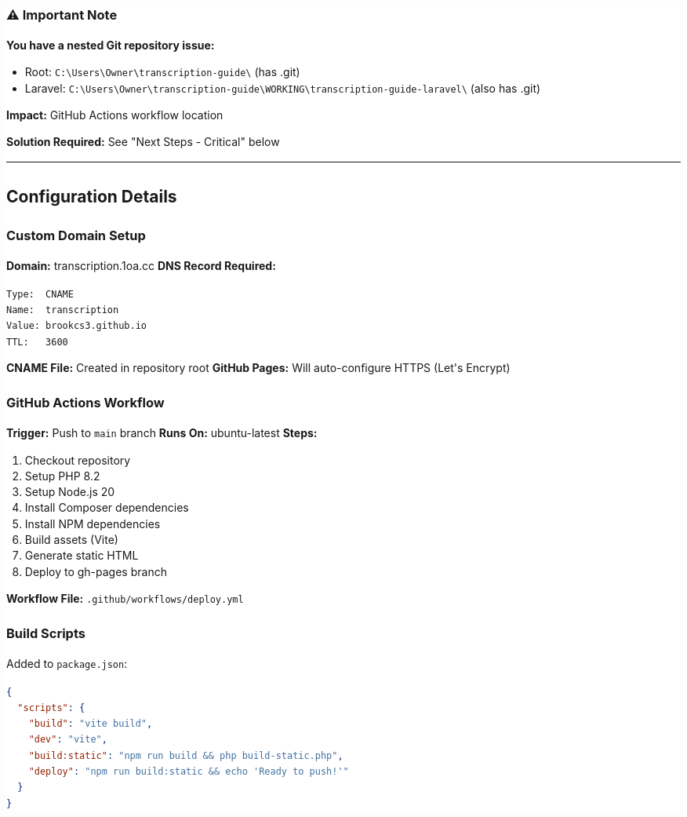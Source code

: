 ### ⚠️ Important Note

**You have a nested Git repository issue:**
- Root: `C:\Users\Owner\transcription-guide\` (has .git)
- Laravel: `C:\Users\Owner\transcription-guide\WORKING\transcription-guide-laravel\` (also has .git)

**Impact:** GitHub Actions workflow location

**Solution Required:** See "Next Steps - Critical" below

---

## Configuration Details

### Custom Domain Setup

**Domain:** transcription.1oa.cc
**DNS Record Required:**
```
Type:  CNAME
Name:  transcription
Value: brookcs3.github.io
TTL:   3600
```

**CNAME File:** Created in repository root
**GitHub Pages:** Will auto-configure HTTPS (Let's Encrypt)

### GitHub Actions Workflow

**Trigger:** Push to `main` branch
**Runs On:** ubuntu-latest
**Steps:**
1. Checkout repository
2. Setup PHP 8.2
3. Setup Node.js 20
4. Install Composer dependencies
5. Install NPM dependencies
6. Build assets (Vite)
7. Generate static HTML
8. Deploy to gh-pages branch

**Workflow File:** `.github/workflows/deploy.yml`

### Build Scripts

Added to `package.json`:

```json
{
  "scripts": {
    "build": "vite build",
    "dev": "vite",
    "build:static": "npm run build && php build-static.php",
    "deploy": "npm run build:static && echo 'Ready to push!'"
  }
}
```
